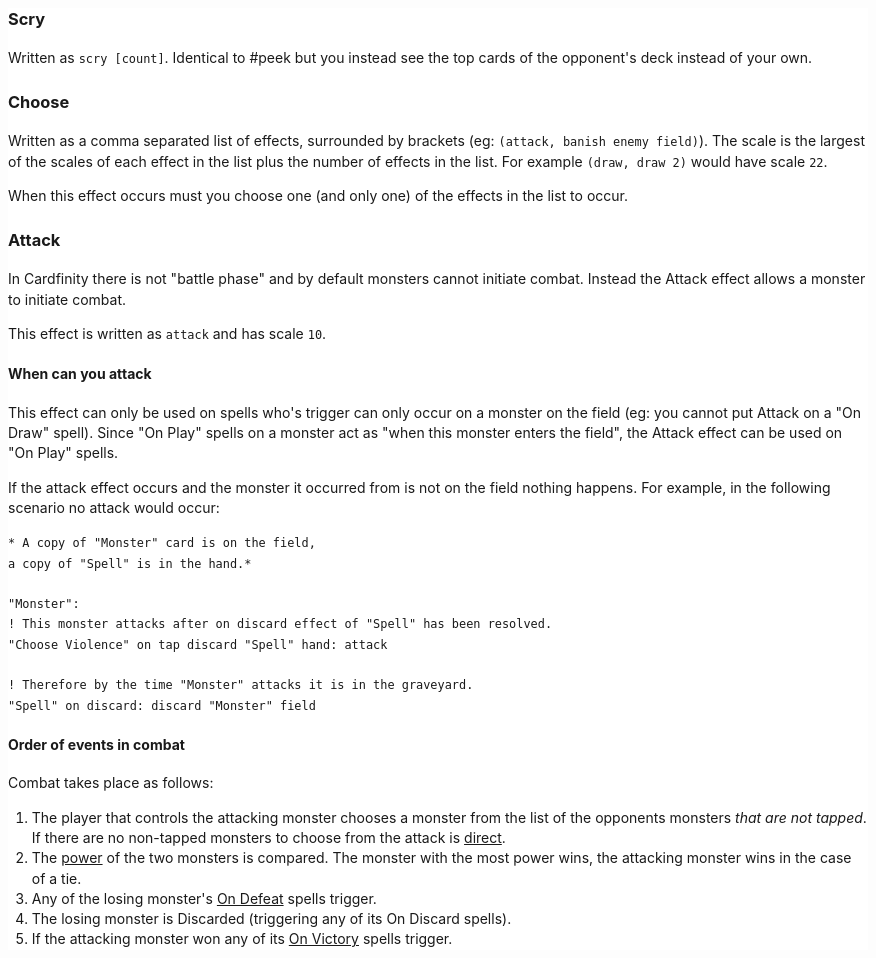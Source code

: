 ### Scry

Written as `scry [count]`. Identical to #peek but you instead see the top cards
of the opponent's deck instead of your own.

### Choose

Written as a comma separated list of effects, surrounded by brackets (eg:
`(attack, banish enemy field)`). The scale is the largest of the scales of each
effect in the list plus the number of effects in the list. For example `(draw,
draw 2)` would have scale `22`.

When this effect occurs must you choose one (and only one) of the effects in the
list to occur. 

### Attack

In Cardfinity there is not "battle phase" and by default monsters cannot
initiate combat. Instead the Attack effect allows a monster to initiate combat. 

This effect is written as `attack` and has scale `10`.

#### When can you attack
This effect can only be used on spells who's trigger can only occur on a monster
on the field (eg: you cannot put Attack on a "On Draw" spell).  Since "On Play"
spells on a monster act as "when this monster enters the field", the Attack
effect can be used on "On Play" spells.

If the attack effect occurs and the monster it occurred from is not on the field
nothing happens. For example, in the following scenario no attack would occur:
```
* A copy of "Monster" card is on the field,
a copy of "Spell" is in the hand.*

"Monster":
! This monster attacks after on discard effect of "Spell" has been resolved.
"Choose Violence" on tap discard "Spell" hand: attack

! Therefore by the time "Monster" attacks it is in the graveyard.
"Spell" on discard: discard "Monster" field
```

#### Order of events in combat
Combat takes place as follows:
1. The player that controls the attacking monster chooses a monster from the
   list of the opponents monsters *that are not tapped*. If there are no
non-tapped monsters to choose from the attack is [direct](#direct-attacks).
2. The [power](/docs/RULES.md#monsters) of the two monsters is compared. The
   monster with the most power wins, the attacking monster wins in the case of a
tie. 
3. Any of the losing monster's [On Defeat](/docs/RULES.md#trigger) spells
   trigger.
4. The losing monster is Discarded (triggering any of its On Discard spells).
5. If the attacking monster won any of its [On Victory](/docs/RULES.md#trigger)
   spells trigger.
